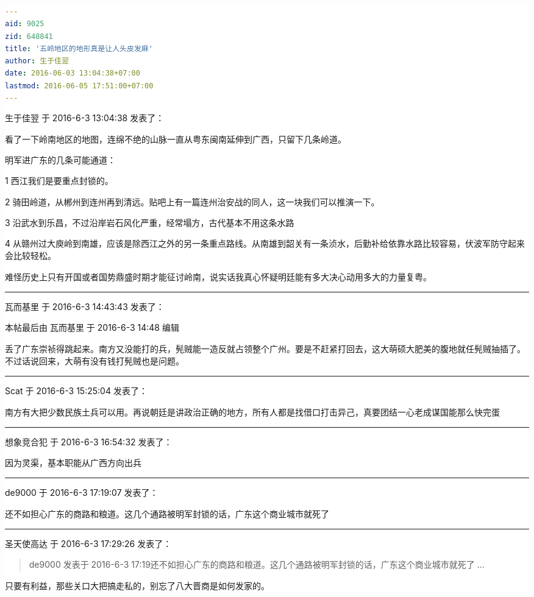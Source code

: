 ```yaml
---
aid: 9025
zid: 648841
title: '五岭地区的地形真是让人头皮发麻'
author: 生于佳翌
date: 2016-06-03 13:04:38+07:00
lastmod: 2016-06-05 17:51:00+07:00
---
```


生于佳翌 于 2016-6-3 13:04:38 发表了：

看了一下岭南地区的地图，连绵不绝的山脉一直从粤东闽南延伸到广西，只留下几条岭道。

明军进广东的几条可能通道：

1 西江我们是要重点封锁的。

2 骑田岭道，从郴州到连州再到清远。贴吧上有一篇连州治安战的同人，这一块我们可以推演一下。

3 沿武水到乐昌，不过沿岸岩石风化严重，经常塌方，古代基本不用这条水路

4 从赣州过大庾岭到南雄，应该是除西江之外的另一条重点路线。从南雄到韶关有一条浈水，后勤补给依靠水路比较容易，伏波军防守起来会比较轻松。

难怪历史上只有开国或者国势鼎盛时期才能征讨岭南，说实话我真心怀疑明廷能有多大决心动用多大的力量复粤。

---------

瓦而基里 于 2016-6-3 14:43:43 发表了：

本帖最后由 瓦而基里 于 2016-6-3 14:48 编辑 

丢了广东崇祯得跳起来。南方又没能打的兵，髡贼能一造反就占领整个广州。要是不赶紧打回去，这大萌硕大肥美的腹地就任髡贼抽插了。不过话说回来，大萌有没有钱打髡贼也是问题。

---------

Scat 于 2016-6-3 15:25:04 发表了：

南方有大把少数民族土兵可以用。再说朝廷是讲政治正确的地方，所有人都是找借口打击异己，真要团结一心老成谋国能那么快完蛋

---------

想象竞合犯 于 2016-6-3 16:54:32 发表了：

因为灵渠，基本职能从广西方向出兵

---------

de9000 于 2016-6-3 17:19:07 发表了：

还不如担心广东的商路和粮道。这几个通路被明军封锁的话，广东这个商业城市就死了

---------

圣天使高达 于 2016-6-3 17:29:26 发表了：

> de9000 发表于 2016-6-3 17:19还不如担心广东的商路和粮道。这几个通路被明军封锁的话，广东这个商业城市就死了 ...



只要有利益，那些关口大把搞走私的，别忘了八大晋商是如何发家的。
